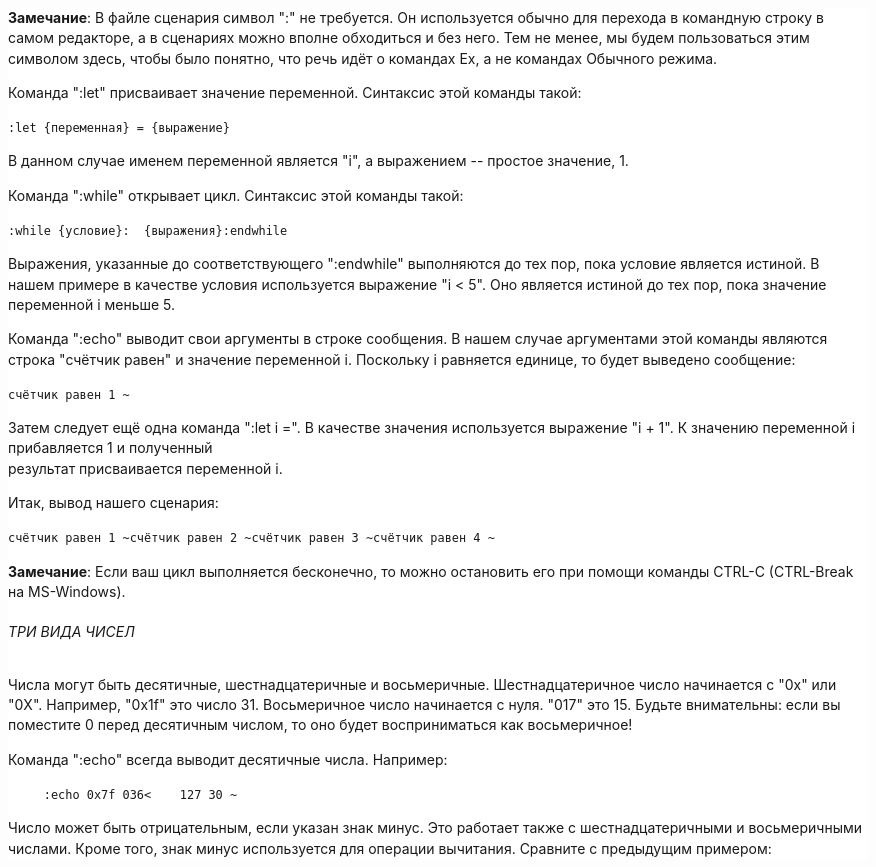 **Замечание**: В файле сценария символ ":" не требуется. Он используется обычно для перехода в командную строку в самом редакторе, а в сценариях можно вполне обходиться и без него. Тем не менее, мы будем пользоваться этим символом здесь, чтобы было понятно, что речь идёт о командах Ex, а не командах Обычного режима.

Команда ":let" присваивает значение переменной. Синтаксис этой команды такой:

```
:let {переменная} = {выражение}
```

В данном случае именем переменной является "i", а выражением -- простое значение, 1.

Команда ":while" открывает цикл. Синтаксис этой команды такой:

```
:while {условие}:  {выражения}:endwhile
```

Выражения, указанные до соответствующего ":endwhile" выполняются до тех пор, пока условие является истиной. В нашем примере в качестве условия используется выражение "i < 5". Оно является истиной до тех пор, пока значение переменной i меньше 5.

Команда ":echo" выводит свои аргументы в строке сообщения. В нашем случае аргументами этой команды являются строка "счётчик равен" и значение переменной i. Поскольку i равняется единице, то будет выведено сообщение:

```
счётчик равен 1 ~
```

Затем следует ещё одна команда ":let i =". В качестве значения используется выражение "i + 1". К значению переменной i прибавляется 1 и полученный  
результат присваивается переменной i.

Итак, вывод нашего сценария:

```
счётчик равен 1 ~счётчик равен 2 ~счётчик равен 3 ~счётчик равен 4 ~
```

**Замечание**: Если ваш цикл выполняется бесконечно, то можно остановить его при помощи команды CTRL-C (CTRL-Break на MS-Windows).

###### ТРИ ВИДА ЧИСЕЛ

Числа могут быть десятичные, шестнадцатеричные и восьмеричные. Шестнадцатеричное число начинается с "0x" или "0X". Например, "0x1f" это число 31. Восьмеричное число начинается с нуля. "017" это 15. Будьте внимательны: если вы поместите 0 перед десятичным числом, то оно будет восприниматься как восьмеричное!

Команда ":echo" всегда выводит десятичные числа. Например:

```
     :echo 0x7f 036<    127 30 ~
```

Число может быть отрицательным, если указан знак минус. Это работает также с шестнадцатеричными и восьмеричными числами. Кроме того, знак минус используется для операции вычитания. Сравните с предыдущим примером:
